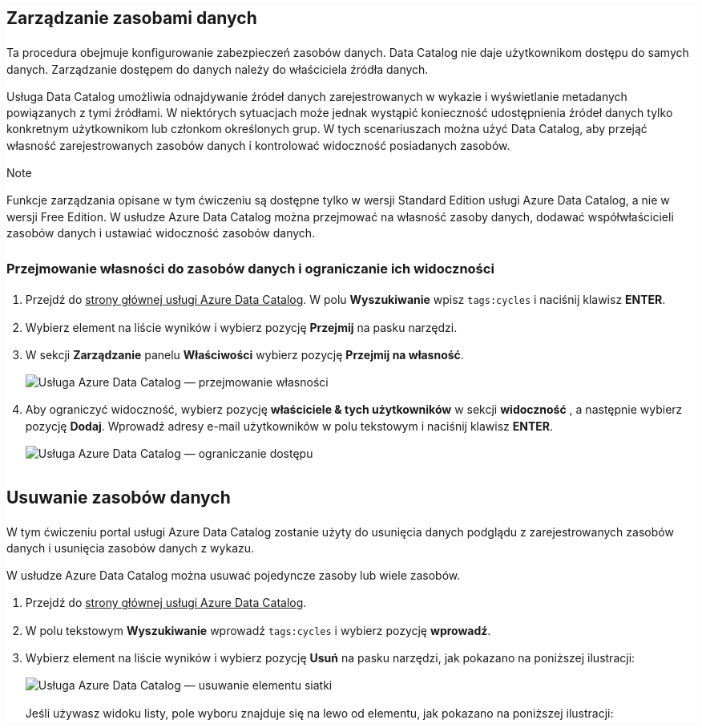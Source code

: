 ## <a name="manage-data-assets"></a>Zarządzanie zasobami danych

Ta procedura obejmuje konfigurowanie zabezpieczeń zasobów danych. Data Catalog nie daje użytkownikom dostępu do samych danych. Zarządzanie dostępem do danych należy do właściciela źródła danych.

Usługa Data Catalog umożliwia odnajdywanie źródeł danych zarejestrowanych w wykazie i wyświetlanie metadanych powiązanych z tymi źródłami. W niektórych sytuacjach może jednak wystąpić konieczność udostępnienia źródeł danych tylko konkretnym użytkownikom lub członkom określonych grup. W tych scenariuszach można użyć Data Catalog, aby przejąć własność zarejestrowanych zasobów danych i kontrolować widoczność posiadanych zasobów.

> [!NOTE]
> Funkcje zarządzania opisane w tym ćwiczeniu są dostępne tylko w wersji Standard Edition usługi Azure Data Catalog, a nie w wersji Free Edition.
> W usłudze Azure Data Catalog można przejmować na własność zasoby danych, dodawać współwłaścicieli zasobów danych i ustawiać widoczność zasobów danych.

### <a name="take-ownership-of-data-assets-and-restrict-visibility"></a>Przejmowanie własności do zasobów danych i ograniczanie ich widoczności

1. Przejdź do [strony głównej usługi Azure Data Catalog](https://www.azuredatacatalog.com). W polu **Wyszukiwanie** wpisz `tags:cycles` i naciśnij klawisz **ENTER**.

2. Wybierz element na liście wyników i wybierz pozycję **Przejmij** na pasku narzędzi.

3. W sekcji **Zarządzanie** panelu **Właściwości** wybierz pozycję **Przejmij na własność**.

    ![Usługa Azure Data Catalog — przejmowanie własności](media/register-data-assets-tutorial/data-catalog-take-ownership.png)

4. Aby ograniczyć widoczność, wybierz pozycję **właściciele & tych użytkowników** w sekcji **widoczność** , a następnie wybierz pozycję **Dodaj**. Wprowadź adresy e-mail użytkowników w polu tekstowym i naciśnij klawisz **ENTER**.

    ![Usługa Azure Data Catalog — ograniczanie dostępu](media/register-data-assets-tutorial/data-catalog-ownership.png)

## <a name="remove-data-assets"></a>Usuwanie zasobów danych

W tym ćwiczeniu portal usługi Azure Data Catalog zostanie użyty do usunięcia danych podglądu z zarejestrowanych zasobów danych i usunięcia zasobów danych z wykazu.

W usłudze Azure Data Catalog można usuwać pojedyncze zasoby lub wiele zasobów.

1. Przejdź do [strony głównej usługi Azure Data Catalog](https://www.azuredatacatalog.com).

2. W polu tekstowym **Wyszukiwanie** wprowadź `tags:cycles` i wybierz pozycję **wprowadź**.

3. Wybierz element na liście wyników i wybierz pozycję **Usuń** na pasku narzędzi, jak pokazano na poniższej ilustracji:

   ![Usługa Azure Data Catalog — usuwanie elementu siatki](media/register-data-assets-tutorial/data-catalog-delete-grid-item.png)

   Jeśli używasz widoku listy, pole wyboru znajduje się na lewo od elementu, jak pokazano na poniższej ilustracji:
